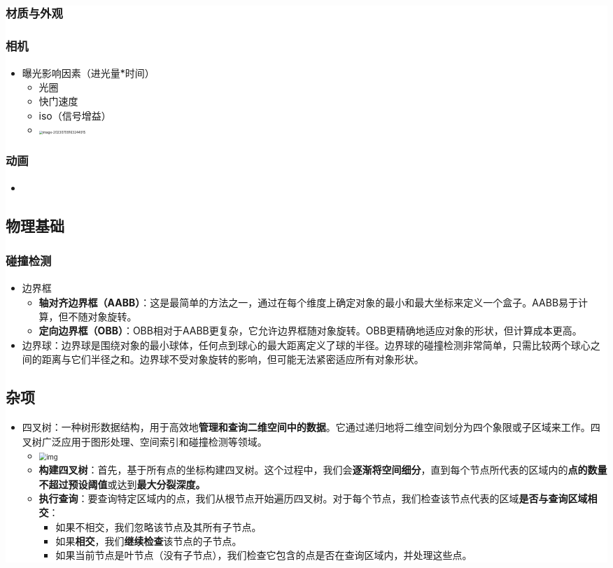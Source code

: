 ### 材质与外观

### 相机

- 曝光影响因素（进光量*时间）
  - 光圈
  - 快门速度
  - iso（信号增益）
  - <img src="https://thdlrt.oss-cn-beijing.aliyuncs.com/image-20230709163244915.png" alt="image-20230709163244915" style="zoom:33%;" />

### 动画

- 

## 物理基础

### 碰撞检测

- 边界框
  - **轴对齐边界框（AABB）**：这是最简单的方法之一，通过在每个维度上确定对象的最小和最大坐标来定义一个盒子。AABB易于计算，但不随对象旋转。
  - **定向边界框（OBB）**：OBB相对于AABB更复杂，它允许边界框随对象旋转。OBB更精确地适应对象的形状，但计算成本更高。
- 边界球：边界球是围绕对象的最小球体，任何点到球心的最大距离定义了球的半径。边界球的碰撞检测非常简单，只需比较两个球心之间的距离与它们半径之和。边界球不受对象旋转的影响，但可能无法紧密适应所有对象形状。

## 杂项

- 四叉树：一种树形数据结构，用于高效地**管理和查询二维空间中的数据**。它通过递归地将二维空间划分为四个象限或子区域来工作。四叉树广泛应用于图形处理、空间索引和碰撞检测等领域。
  - <img src="https://thdlrt.oss-cn-beijing.aliyuncs.com/v2-f629012f5c83d446542c4fa024c6d007_b.jpg" alt="img" style="zoom: 67%;" />
  - **构建四叉树**：首先，基于所有点的坐标构建四叉树。这个过程中，我们会**逐渐将空间细分**，直到每个节点所代表的区域内的**点的数量不超过预设阈值**或达到**最大分裂深度。**
  - **执行查询**：要查询特定区域内的点，我们从根节点开始遍历四叉树。对于每个节点，我们检查该节点代表的区域**是否与查询区域相交**：
    - 如果不相交，我们忽略该节点及其所有子节点。
    - 如果**相交**，我们**继续检查**该节点的子节点。
    - 如果当前节点是叶节点（没有子节点），我们检查它包含的点是否在查询区域内，并处理这些点。